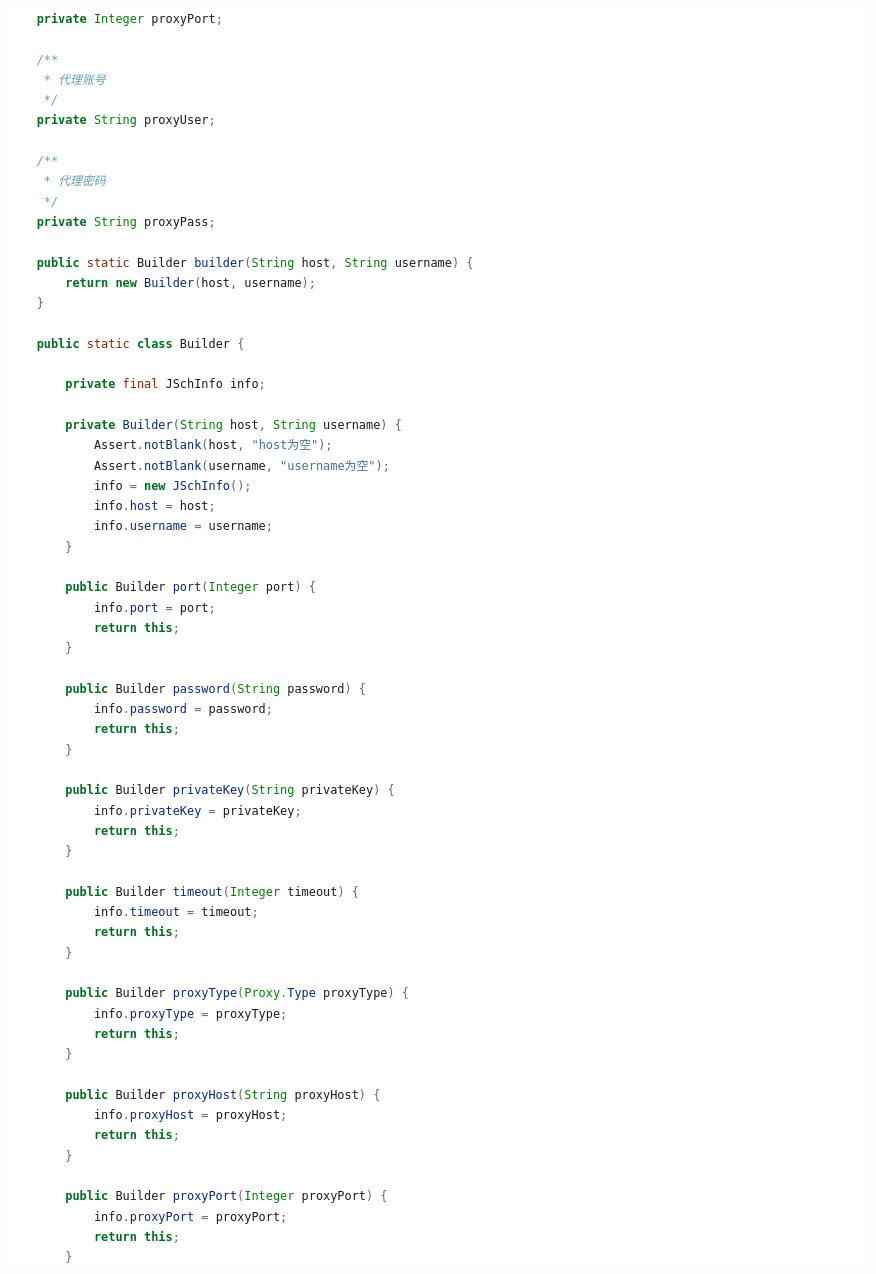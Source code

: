 ```java
    private Integer proxyPort;

    /**
     * 代理账号
     */
    private String proxyUser;

    /**
     * 代理密码
     */
    private String proxyPass;

    public static Builder builder(String host, String username) {
        return new Builder(host, username);
    }

    public static class Builder {

        private final JSchInfo info;

        private Builder(String host, String username) {
            Assert.notBlank(host, "host为空");
            Assert.notBlank(username, "username为空");
            info = new JSchInfo();
            info.host = host;
            info.username = username;
        }

        public Builder port(Integer port) {
            info.port = port;
            return this;
        }

        public Builder password(String password) {
            info.password = password;
            return this;
        }

        public Builder privateKey(String privateKey) {
            info.privateKey = privateKey;
            return this;
        }

        public Builder timeout(Integer timeout) {
            info.timeout = timeout;
            return this;
        }

        public Builder proxyType(Proxy.Type proxyType) {
            info.proxyType = proxyType;
            return this;
        }

        public Builder proxyHost(String proxyHost) {
            info.proxyHost = proxyHost;
            return this;
        }

        public Builder proxyPort(Integer proxyPort) {
            info.proxyPort = proxyPort;
            return this;
        }

```